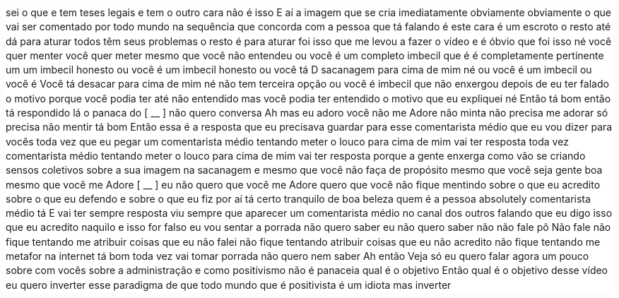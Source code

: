 sei o que e tem teses legais e tem o
outro cara não é isso E aí a imagem que
se cria imediatamente obviamente
obviamente o que vai ser comentado por
todo mundo na sequência que concorda com
a pessoa que tá falando é este cara é um
escroto o resto até dá para aturar todos
têm seus problemas o resto é para aturar
foi isso que me levou a fazer o vídeo e
é óbvio que foi isso né você quer menter
você quer meter mesmo que você não
entendeu ou você é um completo imbecil
que é é completamente pertinente um um
imbecil honesto ou você é um imbecil
honesto ou você tá D sacanagem para cima
de mim né ou você é um imbecil ou você é
Você tá desacar para cima de mim né não
tem terceira opção ou você é imbecil que
não enxergou depois de eu ter falado o
motivo porque você podia ter até não
entendido mas você podia ter entendido o
motivo que eu expliquei né Então tá bom
então tá respondido lá o panaca do
[ __ ] não quero conversa Ah mas eu
adoro você não me Adore não minta não
precisa me adorar só precisa não mentir
tá bom Então essa é a resposta que eu
precisava guardar para esse comentarista
médio que eu vou dizer para vocês toda
vez que eu pegar um comentarista médio
tentando meter o louco para cima de mim
vai ter resposta toda vez comentarista
médio tentando meter o louco para cima
de mim vai ter resposta porque a gente
enxerga como vão se criando sensos
coletivos sobre a sua imagem na
sacanagem e mesmo que você não faça de
propósito mesmo que você seja gente boa
mesmo que você me Adore [ __ ] eu não
quero que você me Adore quero que você
não fique mentindo sobre o que eu
acredito sobre o que eu defendo e sobre
o que eu fiz por aí tá certo
tranquilo de boa beleza quem é a pessoa
absolutely comentarista médio tá E vai
ter sempre resposta viu sempre que
aparecer um comentarista médio no canal
dos outros falando que eu digo isso que
eu acredito naquilo e isso for falso eu
vou sentar a porrada não quero saber eu
não quero saber não não fale pô Não fale
não fique tentando me atribuir coisas
que eu não falei não fique tentando
atribuir coisas que eu não acredito não
fique tentando me metafor na internet tá
bom toda vez vai tomar porrada não quero
nem saber
Ah então Veja só eu quero falar agora um
pouco sobre com vocês sobre a
administração e como positivismo não é
panaceia qual é o objetivo Então qual é
o objetivo desse vídeo eu quero inverter
esse paradigma de que todo mundo que é
positivista é um idiota mas inverter